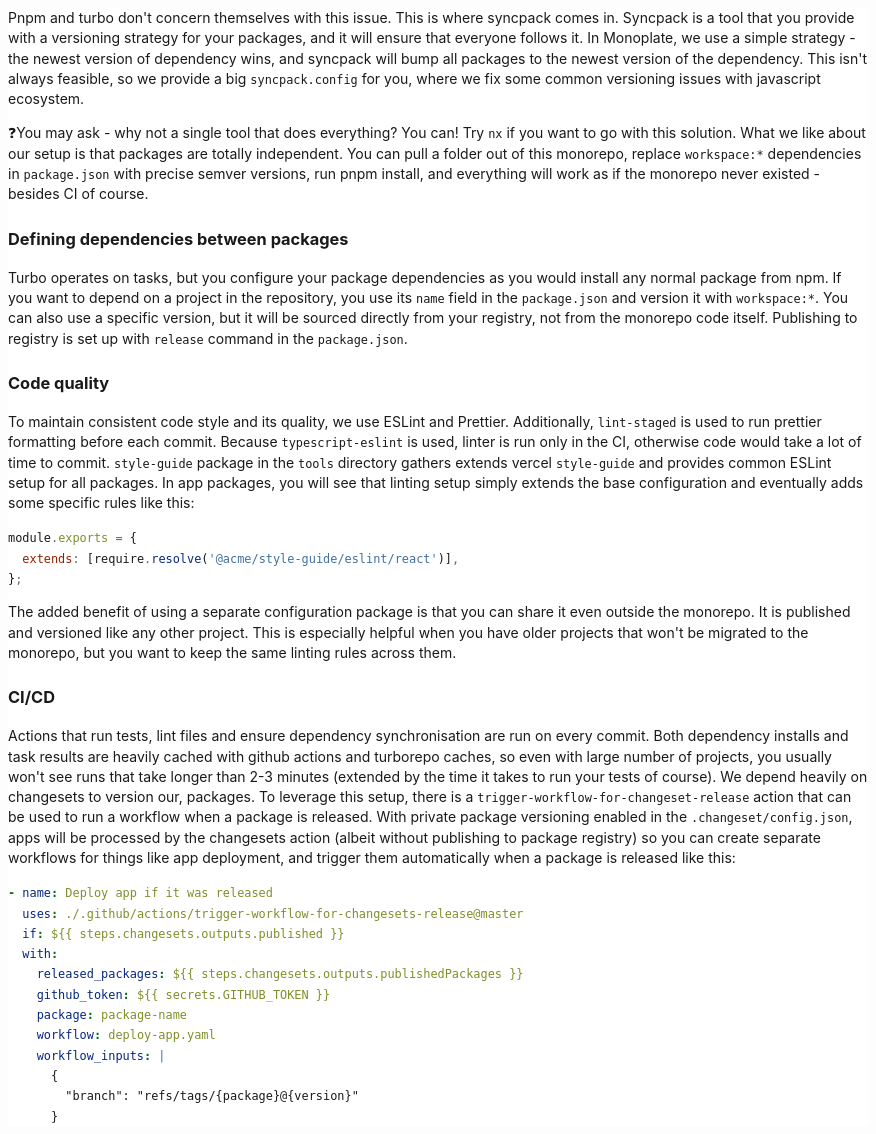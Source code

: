 Pnpm and turbo don't concern themselves with this issue. This is where syncpack comes in. Syncpack is a tool that you provide with a versioning strategy for your packages, and it will ensure that everyone follows it. In Monoplate, we use a simple strategy - the newest version of dependency wins, and syncpack will bump all packages to the newest version of the dependency. This isn't always feasible, so we provide a big `syncpack.config` for you, where we fix some common versioning issues with javascript ecosystem.

❓You may ask - why not a single tool that does everything? You can! Try `nx` if you want to go with this solution. What we like about our setup is that packages are totally independent. You can pull a folder out of this monorepo, replace `workspace:*` dependencies in `package.json` with precise semver versions, run pnpm install, and everything will work as if the monorepo never existed - besides CI of course.

### Defining dependencies between packages

Turbo operates on tasks, but you configure your package dependencies as you would install any normal package from npm. If you want to depend on a project in the repository, you use its `name` field in the `package.json` and version it with `workspace:*`. You can also use a specific version, but it will be sourced directly from your registry, not from the monorepo code itself. Publishing to registry is set up with `release` command in the `package.json`.

### Code quality

To maintain consistent code style and its quality, we use ESLint and Prettier. Additionally, `lint-staged` is used to run prettier formatting before each commit. Because `typescript-eslint` is used, linter is run only in the CI, otherwise code would take a lot of time to commit. `style-guide` package in the `tools` directory gathers extends vercel `style-guide` and provides common ESLint setup for all packages. In app packages, you will see that linting setup simply extends the base configuration and eventually adds some specific rules like this:

```js
module.exports = {
  extends: [require.resolve('@acme/style-guide/eslint/react')],
};
```

The added benefit of using a separate configuration package is that you can share it even outside the monorepo. It is published and versioned like any other project. This is especially helpful when you have older projects that won't be migrated to the monorepo, but you want to keep the same linting rules across them.

### CI/CD

Actions that run tests, lint files and ensure dependency synchronisation are run on every commit. Both dependency installs and task results are heavily cached with github actions and turborepo caches, so even with large number of projects, you usually won't see runs that take longer than 2-3 minutes (extended by the time it takes to run your tests of course). We depend heavily on changesets to version our, packages. To leverage this setup, there is a `trigger-workflow-for-changeset-release` action that can be used to run a workflow when a package is released. With private package versioning enabled in the `.changeset/config.json`, apps will be processed by the changesets action (albeit without publishing to package registry) so you can create separate workflows for things like app deployment, and trigger them automatically when a package is released like this:

```yaml
- name: Deploy app if it was released
  uses: ./.github/actions/trigger-workflow-for-changesets-release@master
  if: ${{ steps.changesets.outputs.published }}
  with:
    released_packages: ${{ steps.changesets.outputs.publishedPackages }}
    github_token: ${{ secrets.GITHUB_TOKEN }}
    package: package-name
    workflow: deploy-app.yaml
    workflow_inputs: |
      {
        "branch": "refs/tags/{package}@{version}"
      }
```